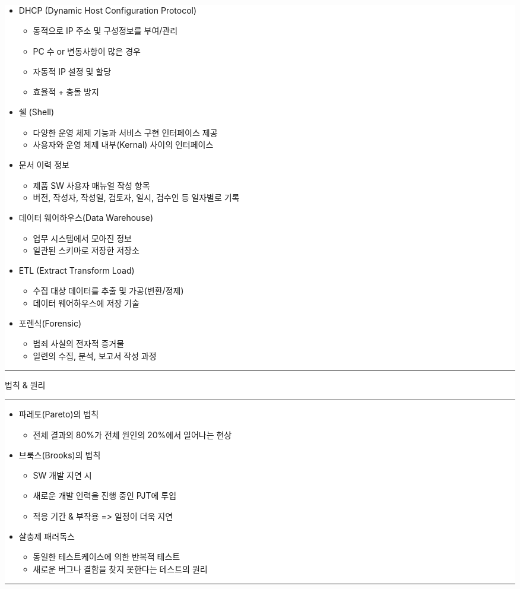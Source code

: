 

- DHCP (Dynamic Host Configuration Protocol)

  - 동적으로 IP 주소 및 구성정보를 부여/관리
  - PC 수 or 변동사항이 많은 경우
  - 자동적 IP 설정 및 할당

  - 효율적 + 충돌 방지



- 쉘 (Shell)
  - 다양한 운영 체제 기능과 서비스 구현 인터페이스 제공
  - 사용자와 운영 체제 내부(Kernal) 사이의 인터페이스



- 문서 이력 정보
  - 제품 SW 사용자 매뉴얼 작성 항목
  - 버전, 작성자, 작성일, 검토자, 일시, 검수인 등 일자별로 기록



- 데이터 웨어하우스(Data Warehouse)
  - 업무 시스템에서 모아진 정보
  - 일관된 스키마로 저장한 저장소

- ETL (Extract Transform Load)
  - 수집 대상 데이터를 추출 및 가공(변환/정제)
  - 데이터 웨어하우스에 저장 기술



- 포렌식(Forensic)
  - 범죄 사실의 전자적 증거물
  - 일련의 수집, 분석, 보고서 작성 과정



---

법칙 & 원리

---

- 파레토(Pareto)의 법칙
  - 전체 결과의 80%가 전체 원인의 20%에서 일어나는 현상

- 브룩스(Brooks)의 법칙

  - SW 개발 지연 시
  - 새로운 개발 인력을 진행 중인 PJT에 투입

  - 적응 기간 & 부작용 => 일정이 더욱 지연

- 살충제 패러독스
  - 동일한 테스트케이스에 의한 반복적 테스트
  - 새로운 버그나 결함을 찾지 못한다는 테스트의 원리







---